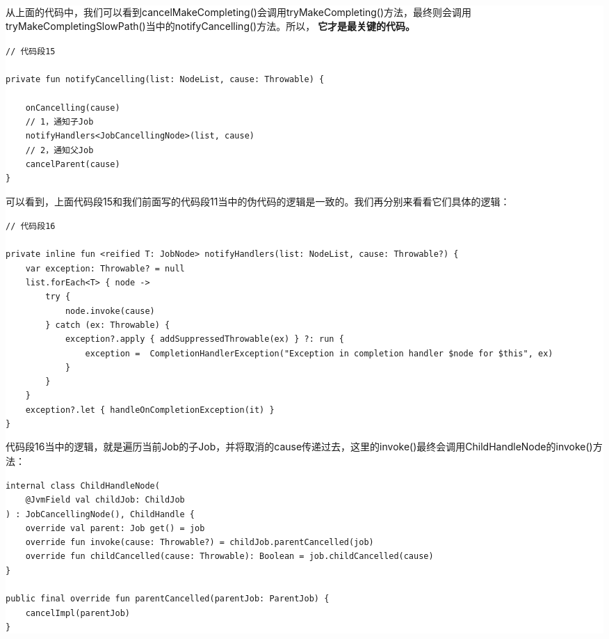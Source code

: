 从上面的代码中，我们可以看到cancelMakeCompleting()会调用tryMakeCompleting()方法，最终则会调用tryMakeCompletingSlowPath()当中的notifyCancelling()方法。所以， **它才是最关键的代码。**

```plain
// 代码段15

private fun notifyCancelling(list: NodeList, cause: Throwable) {

    onCancelling(cause)
    // 1，通知子Job
    notifyHandlers<JobCancellingNode>(list, cause)
    // 2，通知父Job
    cancelParent(cause)
}

```

可以看到，上面代码段15和我们前面写的代码段11当中的伪代码的逻辑是一致的。我们再分别来看看它们具体的逻辑：

```plain
// 代码段16

private inline fun <reified T: JobNode> notifyHandlers(list: NodeList, cause: Throwable?) {
    var exception: Throwable? = null
    list.forEach<T> { node ->
        try {
            node.invoke(cause)
        } catch (ex: Throwable) {
            exception?.apply { addSuppressedThrowable(ex) } ?: run {
                exception =  CompletionHandlerException("Exception in completion handler $node for $this", ex)
            }
        }
    }
    exception?.let { handleOnCompletionException(it) }
}

```

代码段16当中的逻辑，就是遍历当前Job的子Job，并将取消的cause传递过去，这里的invoke()最终会调用ChildHandleNode的invoke()方法：

```plain
internal class ChildHandleNode(
    @JvmField val childJob: ChildJob
) : JobCancellingNode(), ChildHandle {
    override val parent: Job get() = job
    override fun invoke(cause: Throwable?) = childJob.parentCancelled(job)
    override fun childCancelled(cause: Throwable): Boolean = job.childCancelled(cause)
}

public final override fun parentCancelled(parentJob: ParentJob) {
    cancelImpl(parentJob)
}

```
